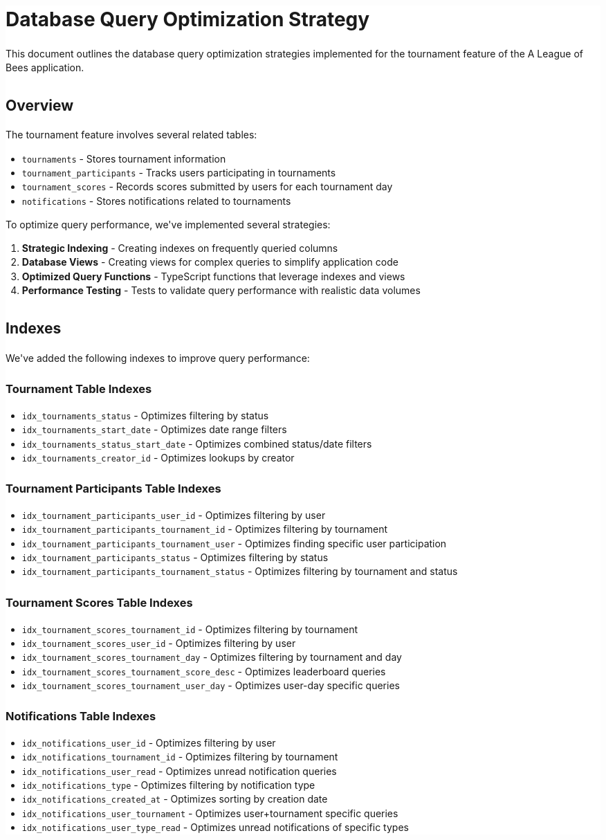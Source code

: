 # Database Query Optimization Strategy

This document outlines the database query optimization strategies implemented for the tournament feature of the A League of Bees application.

## Overview

The tournament feature involves several related tables:
- `tournaments` - Stores tournament information
- `tournament_participants` - Tracks users participating in tournaments
- `tournament_scores` - Records scores submitted by users for each tournament day
- `notifications` - Stores notifications related to tournaments

To optimize query performance, we've implemented several strategies:

1. **Strategic Indexing** - Creating indexes on frequently queried columns
2. **Database Views** - Creating views for complex queries to simplify application code
3. **Optimized Query Functions** - TypeScript functions that leverage indexes and views
4. **Performance Testing** - Tests to validate query performance with realistic data volumes

## Indexes

We've added the following indexes to improve query performance:

### Tournament Table Indexes
- `idx_tournaments_status` - Optimizes filtering by status
- `idx_tournaments_start_date` - Optimizes date range filters
- `idx_tournaments_status_start_date` - Optimizes combined status/date filters
- `idx_tournaments_creator_id` - Optimizes lookups by creator

### Tournament Participants Table Indexes
- `idx_tournament_participants_user_id` - Optimizes filtering by user
- `idx_tournament_participants_tournament_id` - Optimizes filtering by tournament
- `idx_tournament_participants_tournament_user` - Optimizes finding specific user participation
- `idx_tournament_participants_status` - Optimizes filtering by status
- `idx_tournament_participants_tournament_status` - Optimizes filtering by tournament and status

### Tournament Scores Table Indexes
- `idx_tournament_scores_tournament_id` - Optimizes filtering by tournament
- `idx_tournament_scores_user_id` - Optimizes filtering by user
- `idx_tournament_scores_tournament_day` - Optimizes filtering by tournament and day
- `idx_tournament_scores_tournament_score_desc` - Optimizes leaderboard queries
- `idx_tournament_scores_tournament_user_day` - Optimizes user-day specific queries

### Notifications Table Indexes
- `idx_notifications_user_id` - Optimizes filtering by user
- `idx_notifications_tournament_id` - Optimizes filtering by tournament
- `idx_notifications_user_read` - Optimizes unread notification queries
- `idx_notifications_type` - Optimizes filtering by notification type
- `idx_notifications_created_at` - Optimizes sorting by creation date
- `idx_notifications_user_tournament` - Optimizes user+tournament specific queries
- `idx_notifications_user_type_read` - Optimizes unread notifications of specific types

